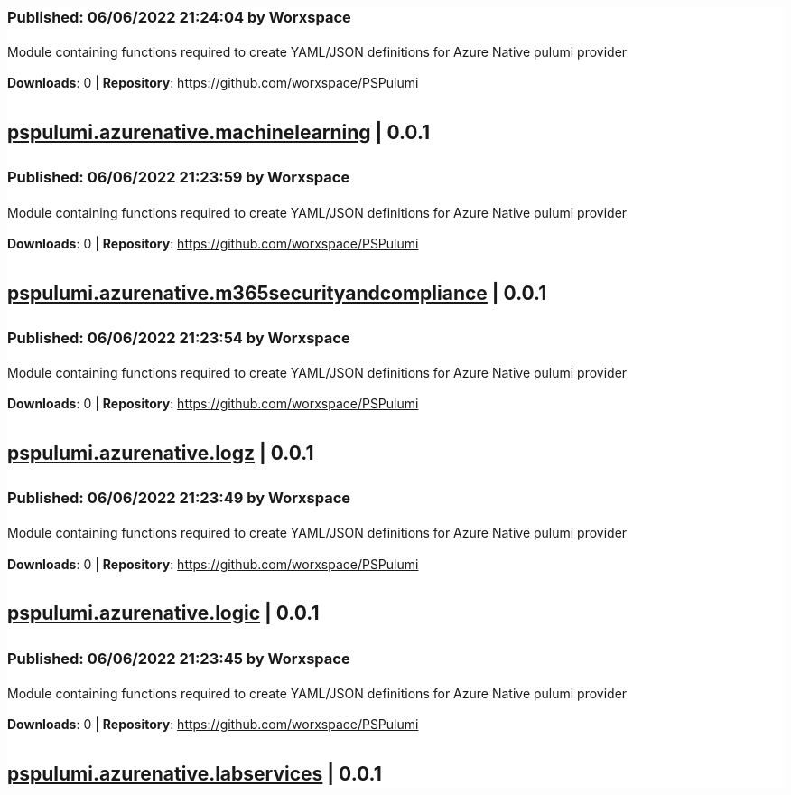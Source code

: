 ### Published: 06/06/2022 21:24:04 by Worxspace

Module containing functions required to create YAML/JSON definitions for Azure Native pulumi provider

__Downloads__: 0 | __Repository__: https://github.com/worxspace/PSPulumi

## [pspulumi.azurenative.machinelearning](https://www.powershellgallery.com/Packages/pspulumi.azurenative.machinelearning/0.0.1) | 0.0.1

### Published: 06/06/2022 21:23:59 by Worxspace

Module containing functions required to create YAML/JSON definitions for Azure Native pulumi provider

__Downloads__: 0 | __Repository__: https://github.com/worxspace/PSPulumi

## [pspulumi.azurenative.m365securityandcompliance](https://www.powershellgallery.com/Packages/pspulumi.azurenative.m365securityandcompliance/0.0.1) | 0.0.1

### Published: 06/06/2022 21:23:54 by Worxspace

Module containing functions required to create YAML/JSON definitions for Azure Native pulumi provider

__Downloads__: 0 | __Repository__: https://github.com/worxspace/PSPulumi

## [pspulumi.azurenative.logz](https://www.powershellgallery.com/Packages/pspulumi.azurenative.logz/0.0.1) | 0.0.1

### Published: 06/06/2022 21:23:49 by Worxspace

Module containing functions required to create YAML/JSON definitions for Azure Native pulumi provider

__Downloads__: 0 | __Repository__: https://github.com/worxspace/PSPulumi

## [pspulumi.azurenative.logic](https://www.powershellgallery.com/Packages/pspulumi.azurenative.logic/0.0.1) | 0.0.1

### Published: 06/06/2022 21:23:45 by Worxspace

Module containing functions required to create YAML/JSON definitions for Azure Native pulumi provider

__Downloads__: 0 | __Repository__: https://github.com/worxspace/PSPulumi

## [pspulumi.azurenative.labservices](https://www.powershellgallery.com/Packages/pspulumi.azurenative.labservices/0.0.1) | 0.0.1
